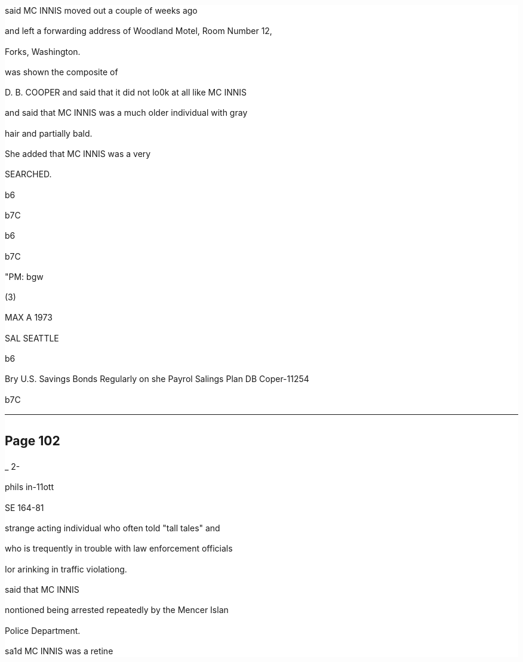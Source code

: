 said MC INNIS moved out a couple of weeks ago

and left a forwarding address of Woodland Motel, Room Number 12,

Forks, Washington.

was shown the composite of

D. B. COOPER and said that it did not lo0k at all like MC INNIS

and said that MC INNIS was a much older individual with gray

hair and partially bald.

She added that MC INNIS was a very

SEARCHED.

b6

b7C

b6

b7C

"PM: bgw

(3)

MAX A 1973

SAL SEATTLE

b6

Bry U.S. Savings Bonds Regularly on she Payrol Salings Plan DB Coper-11254

b7C

---

## Page 102

_ 2-

phils in-11ott

SE 164-81

strange acting individual who often told "tall tales" and

who is trequently in trouble with law enforcement officials

Ior arinking in traffic violationg.

said that MC INNIS

nontioned being arrested repeatedly by the Mencer Islan

Police Department.

sa1d MC INNIS was a retine
